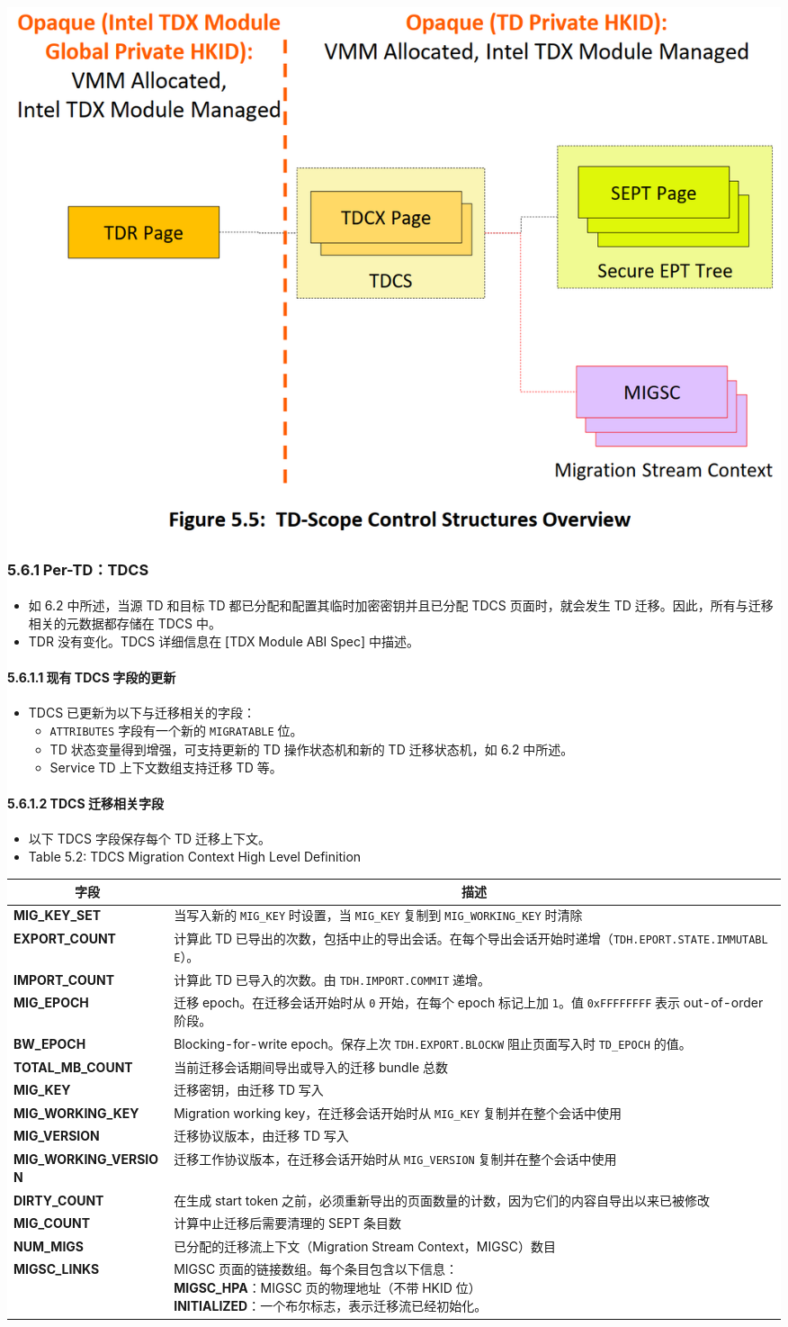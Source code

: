 ![TD-Scope Control Structures Overview](pic/mig_tdcs_ov.png)

### 5.6.1 Per-TD：TDCS

* 如 6.2 中所述，当源 TD 和目标 TD 都已分配和配置其临时加密密钥并且已分配 TDCS 页面时，就会发生 TD 迁移。因此，所有与迁移相关的元数据都存储在 TDCS 中。
* TDR 没有变化。TDCS 详细信息在 [TDX Module ABI Spec] 中描述。

#### 5.6.1.1 现有 TDCS 字段的更新
* TDCS 已更新为以下与迁移相关的字段：
  * `ATTRIBUTES` 字段有一个新的 `MIGRATABLE` 位。
  * TD 状态变量得到增强，可支持更新的 TD 操作状态机和新的 TD 迁移状态机，如 6.2 中所述。
  * Service TD 上下文数组支持迁移 TD 等。

#### 5.6.1.2 TDCS 迁移相关字段
* 以下 TDCS 字段保存每个 TD 迁移上下文。
* Table 5.2: TDCS Migration Context High Level Definition

字段             | 描述
----------------|--------------------------------------------------
**MIG_KEY_SET**  | 当写入新的 `MIG_KEY` 时设置，当 `MIG_KEY` 复制到 `MIG_WORKING_KEY` 时清除
**EXPORT_COUNT** | 计算此 TD 已导出的次数，包括中止的导出会话。在每个导出会话开始时递增（`TDH.EPORT.STATE.IMMUTABLE`）。
**IMPORT_COUNT** | 计算此 TD 已导入的次数。由 `TDH.IMPORT.COMMIT` 递增。
**MIG_EPOCH**    | 迁移 epoch。在迁移会话开始时从 `0` 开始，在每个 epoch 标记上加 `1`。值 `0xFFFFFFFF` 表示 out-of-order 阶段。
**BW_EPOCH**     | Blocking-for-write epoch。保存上次 `TDH.EXPORT.BLOCKW` 阻止页面写入时 `TD_EPOCH` 的值。
**TOTAL_MB_COUNT** | 当前迁移会话期间导出或导入的迁移 bundle 总数
**MIG_KEY**      | 迁移密钥，由迁移 TD 写入
**MIG_WORKING_KEY** | Migration working key，在迁移会话开始时从 `MIG_KEY` 复制并在整个会话中使用
**MIG_VERSION**  | 迁移协议版本，由迁移 TD 写入
**MIG_WORKING_VERSION** | 迁移工作协议版本，在迁移会话开始时从 `MIG_VERSION` 复制并在整个会话中使用
**DIRTY_COUNT**  | 在生成 start token 之前，必须重新导出的页面数量的计数，因为它们的内容自导出以来已被修改
**MIG_COUNT**    | 计算中止迁移后需要清理的 SEPT 条目数
**NUM_MIGS**     | 已分配的迁移流上下文（Migration Stream Context，MIGSC）数目
**MIGSC_LINKS**  | MIGSC 页面的链接数组。每个条目包含以下信息：</br> **MIGSC_HPA**：MIGSC 页的物理地址（不带 HKID 位）</br> **INITIALIZED**：一个布尔标志，表示迁移流已经初始化。

